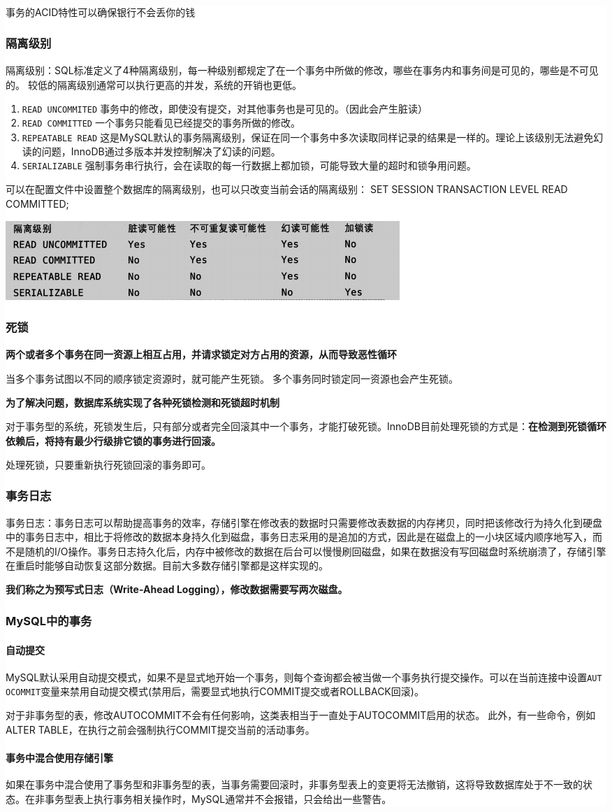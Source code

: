事务的ACID特性可以确保银行不会丢你的钱

### 隔离级别

隔离级别：SQL标准定义了4种隔离级别，每一种级别都规定了在一个事务中所做的修改，哪些在事务内和事务间是可见的，哪些是不可见的。  较低的隔离级别通常可以执行更高的并发，系统的开销也更低。

1. `READ UNCOMMITED` 事务中的修改，即使没有提交，对其他事务也是可见的。（因此会产生脏读）
2. `READ COMMITTED` 一个事务只能看见已经提交的事务所做的修改。
3. `REPEATABLE READ` 这是MySQL默认的事务隔离级别，保证在同一个事务中多次读取同样记录的结果是一样的。理论上该级别无法避免幻读的问题，InnoDB通过多版本并发控制解决了幻读的问题。
4. `SERIALIZABLE` 强制事务串行执行，会在读取的每一行数据上都加锁，可能导致大量的超时和锁争用问题。

可以在配置文件中设置整个数据库的隔离级别，也可以只改变当前会话的隔离级别： SET SESSION TRANSACTION LEVEL READ COMMITTED;

![image-20201018130009678](../images/image-20201018130009678.png)

### 死锁 

**两个或者多个事务在同一资源上相互占用，并请求锁定对方占用的资源，从而导致恶性循环**

当多个事务试图以不同的顺序锁定资源时，就可能产生死锁。   多个事务同时锁定同一资源也会产生死锁。

**为了解决问题，数据库系统实现了各种死锁检测和死锁超时机制**

对于事务型的系统，死锁发生后，只有部分或者完全回滚其中一个事务，才能打破死锁。InnoDB目前处理死锁的方式是：**在检测到死锁循环依赖后，将持有最少行级排它锁的事务进行回滚。**

处理死锁，只要重新执行死锁回滚的事务即可。

### 事务日志

事务日志：事务日志可以帮助提高事务的效率，存储引擎在修改表的数据时只需要修改表数据的内存拷贝，同时把该修改行为持久化到硬盘中的事务日志中，相比于将修改的数据本身持久化到磁盘，事务日志采用的是追加的方式，因此是在磁盘上的一小块区域内顺序地写入，而不是随机的I/O操作。事务日志持久化后，内存中被修改的数据在后台可以慢慢刷回磁盘，如果在数据没有写回磁盘时系统崩溃了，存储引擎在重启时能够自动恢复这部分数据。目前大多数存储引擎都是这样实现的。

**我们称之为预写式日志（Write-Ahead Logging），修改数据需要写两次磁盘。**

### MySQL中的事务

#### 自动提交

MySQL默认采用自动提交模式，如果不是显式地开始一个事务，则每个查询都会被当做一个事务执行提交操作。可以在当前连接中设置`AUTOCOMMIT`变量来禁用自动提交模式(禁用后，需要显式地执行COMMIT提交或者ROLLBACK回滚)。

对于非事务型的表，修改AUTOCOMMIT不会有任何影响，这类表相当于一直处于AUTOCOMMIT启用的状态。 此外，有一些命令，例如ALTER TABLE，在执行之前会强制执行COMMIT提交当前的活动事务。

#### 事务中混合使用存储引擎

如果在事务中混合使用了事务型和非事务型的表，当事务需要回滚时，非事务型表上的变更将无法撤销，这将导致数据库处于不一致的状态。在非事务型表上执行事务相关操作时，MySQL通常并不会报错，只会给出一些警告。
